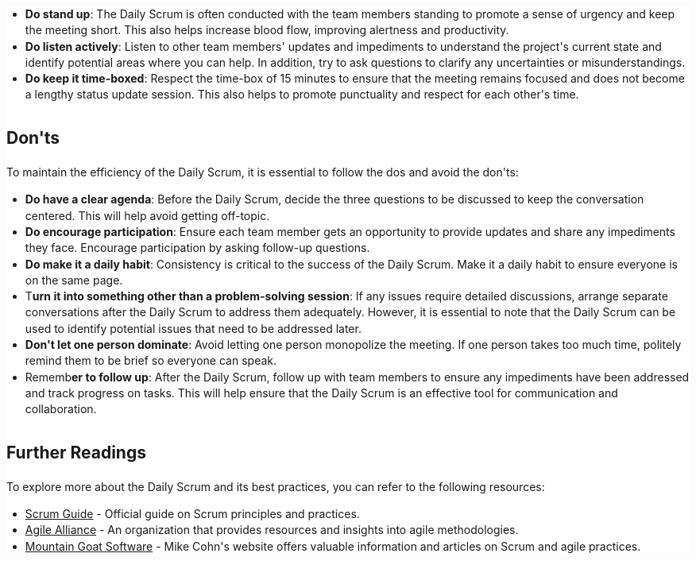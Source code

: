 - **Do stand up**: The Daily Scrum is often conducted with the team members standing to promote a sense of urgency and keep the meeting short. This also helps increase blood flow, improving alertness and productivity.
- **Do listen actively**: Listen to other team members' updates and impediments to understand the project's current state and identify potential areas where you can help. In addition, try to ask questions to clarify any uncertainties or misunderstandings.
- **Do keep it time-boxed**: Respect the time-box of 15 minutes to ensure that the meeting remains focused and does not become a lengthy status update session. This also helps to promote punctuality and respect for each other's time.

## Don'ts

To maintain the efficiency of the Daily Scrum, it is essential to follow the dos and avoid the don'ts:

- **Do have a clear agenda**: Before the Daily Scrum, decide the three questions to be discussed to keep the conversation centered. This will help avoid getting off-topic.
- **Do encourage participation**: Ensure each team member gets an opportunity to provide updates and share any impediments they face. Encourage participation by asking follow-up questions.
- **Do make it a daily habit**: Consistency is critical to the success of the Daily Scrum. Make it a daily habit to ensure everyone is on the same page.
- T**urn it into something other than a problem-solving session**: If any issues require detailed discussions, arrange separate conversations after the Daily Scrum to address them adequately. However, it is essential to note that the Daily Scrum can be used to identify potential issues that need to be addressed later.
- **Don't let one person dominate**: Avoid letting one person monopolize the meeting. If one person takes too much time, politely remind them to be brief so everyone can speak.
- Rememb**er to follow up**: After the Daily Scrum, follow up with team members to ensure any impediments have been addressed and track progress on tasks. This will help ensure that the Daily Scrum is an effective tool for communication and collaboration.

## Further Readings

To explore more about the Daily Scrum and its best practices, you can refer to the following resources:

- [Scrum Guide](https://scrumguides.org/scrum-guide.html) - Official guide on Scrum principles and practices.
- [Agile Alliance](https://www.agilealliance.org/) - An organization that provides resources and insights into agile methodologies.
- [Mountain Goat Software](https://www.mountaingoatsoftware.com/) - Mike Cohn's website offers valuable information and articles on Scrum and agile practices.
